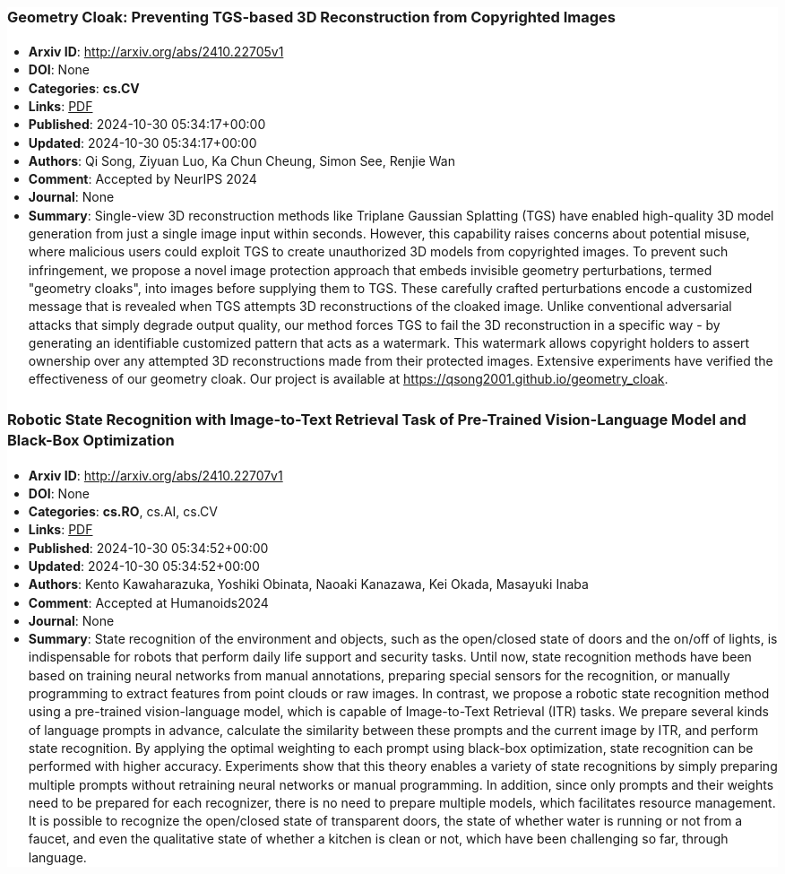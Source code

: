 

### Geometry Cloak: Preventing TGS-based 3D Reconstruction from Copyrighted Images
- **Arxiv ID**: http://arxiv.org/abs/2410.22705v1
- **DOI**: None
- **Categories**: **cs.CV**
- **Links**: [PDF](http://arxiv.org/pdf/2410.22705v1)
- **Published**: 2024-10-30 05:34:17+00:00
- **Updated**: 2024-10-30 05:34:17+00:00
- **Authors**: Qi Song, Ziyuan Luo, Ka Chun Cheung, Simon See, Renjie Wan
- **Comment**: Accepted by NeurIPS 2024
- **Journal**: None
- **Summary**: Single-view 3D reconstruction methods like Triplane Gaussian Splatting (TGS) have enabled high-quality 3D model generation from just a single image input within seconds. However, this capability raises concerns about potential misuse, where malicious users could exploit TGS to create unauthorized 3D models from copyrighted images. To prevent such infringement, we propose a novel image protection approach that embeds invisible geometry perturbations, termed "geometry cloaks", into images before supplying them to TGS. These carefully crafted perturbations encode a customized message that is revealed when TGS attempts 3D reconstructions of the cloaked image. Unlike conventional adversarial attacks that simply degrade output quality, our method forces TGS to fail the 3D reconstruction in a specific way - by generating an identifiable customized pattern that acts as a watermark. This watermark allows copyright holders to assert ownership over any attempted 3D reconstructions made from their protected images. Extensive experiments have verified the effectiveness of our geometry cloak. Our project is available at https://qsong2001.github.io/geometry_cloak.



### Robotic State Recognition with Image-to-Text Retrieval Task of Pre-Trained Vision-Language Model and Black-Box Optimization
- **Arxiv ID**: http://arxiv.org/abs/2410.22707v1
- **DOI**: None
- **Categories**: **cs.RO**, cs.AI, cs.CV
- **Links**: [PDF](http://arxiv.org/pdf/2410.22707v1)
- **Published**: 2024-10-30 05:34:52+00:00
- **Updated**: 2024-10-30 05:34:52+00:00
- **Authors**: Kento Kawaharazuka, Yoshiki Obinata, Naoaki Kanazawa, Kei Okada, Masayuki Inaba
- **Comment**: Accepted at Humanoids2024
- **Journal**: None
- **Summary**: State recognition of the environment and objects, such as the open/closed state of doors and the on/off of lights, is indispensable for robots that perform daily life support and security tasks. Until now, state recognition methods have been based on training neural networks from manual annotations, preparing special sensors for the recognition, or manually programming to extract features from point clouds or raw images. In contrast, we propose a robotic state recognition method using a pre-trained vision-language model, which is capable of Image-to-Text Retrieval (ITR) tasks. We prepare several kinds of language prompts in advance, calculate the similarity between these prompts and the current image by ITR, and perform state recognition. By applying the optimal weighting to each prompt using black-box optimization, state recognition can be performed with higher accuracy. Experiments show that this theory enables a variety of state recognitions by simply preparing multiple prompts without retraining neural networks or manual programming. In addition, since only prompts and their weights need to be prepared for each recognizer, there is no need to prepare multiple models, which facilitates resource management. It is possible to recognize the open/closed state of transparent doors, the state of whether water is running or not from a faucet, and even the qualitative state of whether a kitchen is clean or not, which have been challenging so far, through language.

